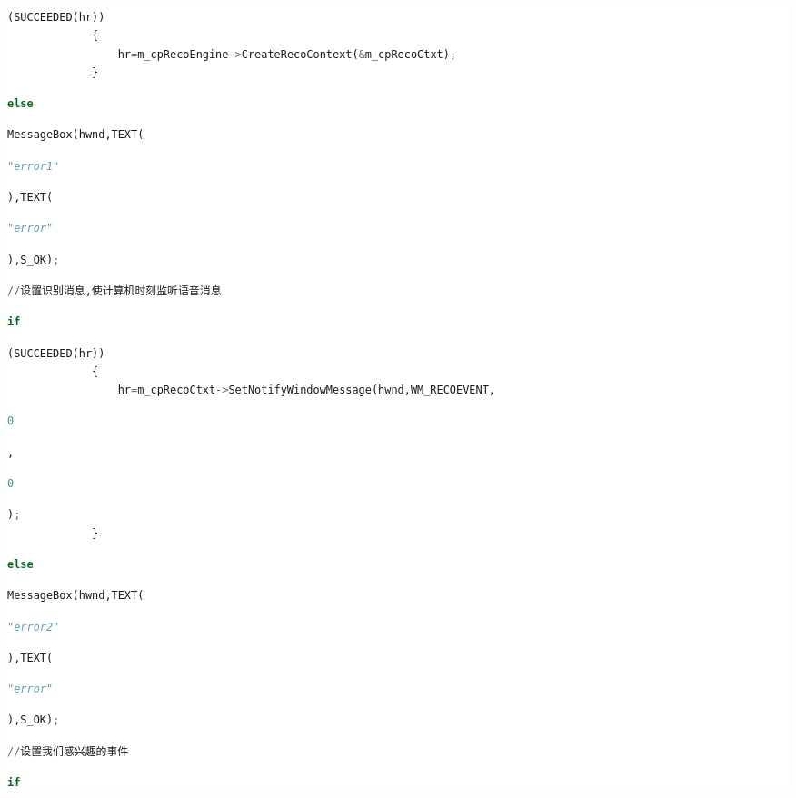 ```python
(SUCCEEDED(hr))
             {
                 hr=m_cpRecoEngine->CreateRecoContext(&m_cpRecoCtxt);
             }
```
```python
else
```
```python
MessageBox(hwnd,TEXT(
```
```python
"error1"
```
```python
),TEXT(
```
```python
"error"
```
```python
),S_OK);
```
```python
//设置识别消息,使计算机时刻监听语音消息
```
```python
if
```
```python
(SUCCEEDED(hr))
             {
                 hr=m_cpRecoCtxt->SetNotifyWindowMessage(hwnd,WM_RECOEVENT,
```
```python
0
```
```python
,
```
```python
0
```
```python
);
             }
```
```python
else
```
```python
MessageBox(hwnd,TEXT(
```
```python
"error2"
```
```python
),TEXT(
```
```python
"error"
```
```python
),S_OK);
```
```python
//设置我们感兴趣的事件
```
```python
if
```
```python
```